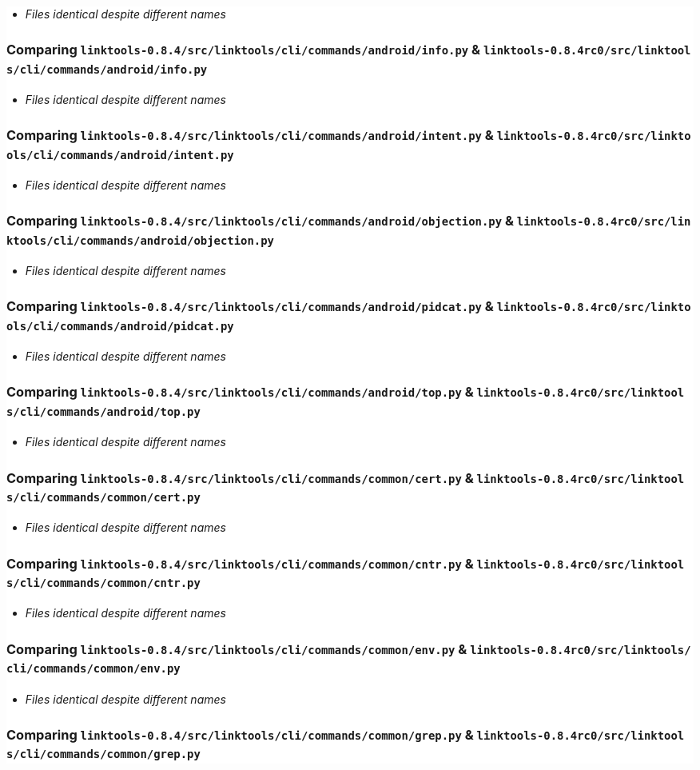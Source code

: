  * *Files identical despite different names*

### Comparing `linktools-0.8.4/src/linktools/cli/commands/android/info.py` & `linktools-0.8.4rc0/src/linktools/cli/commands/android/info.py`

 * *Files identical despite different names*

### Comparing `linktools-0.8.4/src/linktools/cli/commands/android/intent.py` & `linktools-0.8.4rc0/src/linktools/cli/commands/android/intent.py`

 * *Files identical despite different names*

### Comparing `linktools-0.8.4/src/linktools/cli/commands/android/objection.py` & `linktools-0.8.4rc0/src/linktools/cli/commands/android/objection.py`

 * *Files identical despite different names*

### Comparing `linktools-0.8.4/src/linktools/cli/commands/android/pidcat.py` & `linktools-0.8.4rc0/src/linktools/cli/commands/android/pidcat.py`

 * *Files identical despite different names*

### Comparing `linktools-0.8.4/src/linktools/cli/commands/android/top.py` & `linktools-0.8.4rc0/src/linktools/cli/commands/android/top.py`

 * *Files identical despite different names*

### Comparing `linktools-0.8.4/src/linktools/cli/commands/common/cert.py` & `linktools-0.8.4rc0/src/linktools/cli/commands/common/cert.py`

 * *Files identical despite different names*

### Comparing `linktools-0.8.4/src/linktools/cli/commands/common/cntr.py` & `linktools-0.8.4rc0/src/linktools/cli/commands/common/cntr.py`

 * *Files identical despite different names*

### Comparing `linktools-0.8.4/src/linktools/cli/commands/common/env.py` & `linktools-0.8.4rc0/src/linktools/cli/commands/common/env.py`

 * *Files identical despite different names*

### Comparing `linktools-0.8.4/src/linktools/cli/commands/common/grep.py` & `linktools-0.8.4rc0/src/linktools/cli/commands/common/grep.py`
